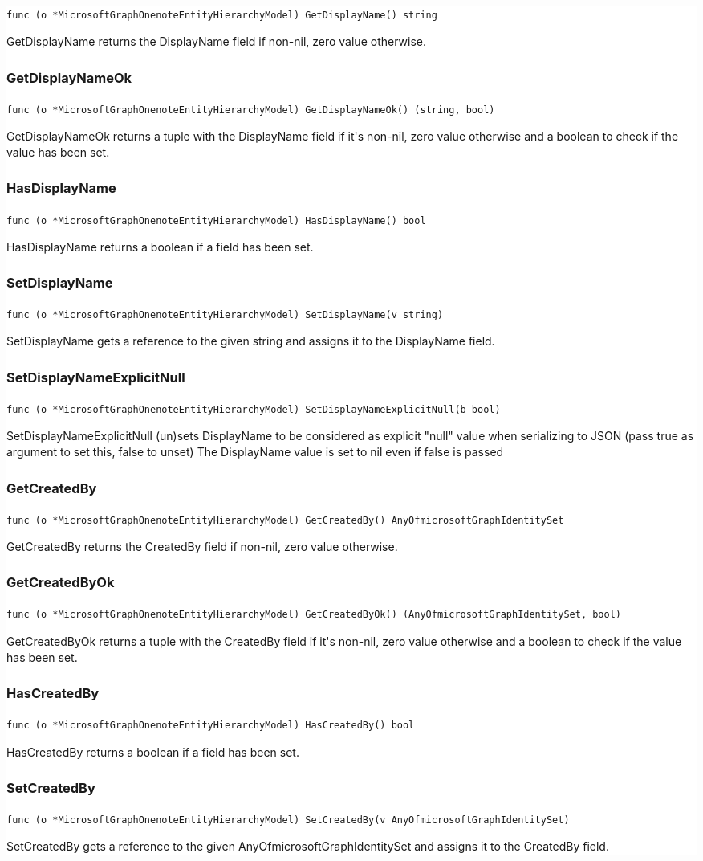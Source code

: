 `func (o *MicrosoftGraphOnenoteEntityHierarchyModel) GetDisplayName() string`

GetDisplayName returns the DisplayName field if non-nil, zero value otherwise.

### GetDisplayNameOk

`func (o *MicrosoftGraphOnenoteEntityHierarchyModel) GetDisplayNameOk() (string, bool)`

GetDisplayNameOk returns a tuple with the DisplayName field if it's non-nil, zero value otherwise
and a boolean to check if the value has been set.

### HasDisplayName

`func (o *MicrosoftGraphOnenoteEntityHierarchyModel) HasDisplayName() bool`

HasDisplayName returns a boolean if a field has been set.

### SetDisplayName

`func (o *MicrosoftGraphOnenoteEntityHierarchyModel) SetDisplayName(v string)`

SetDisplayName gets a reference to the given string and assigns it to the DisplayName field.

### SetDisplayNameExplicitNull

`func (o *MicrosoftGraphOnenoteEntityHierarchyModel) SetDisplayNameExplicitNull(b bool)`

SetDisplayNameExplicitNull (un)sets DisplayName to be considered as explicit "null" value
when serializing to JSON (pass true as argument to set this, false to unset)
The DisplayName value is set to nil even if false is passed
### GetCreatedBy

`func (o *MicrosoftGraphOnenoteEntityHierarchyModel) GetCreatedBy() AnyOfmicrosoftGraphIdentitySet`

GetCreatedBy returns the CreatedBy field if non-nil, zero value otherwise.

### GetCreatedByOk

`func (o *MicrosoftGraphOnenoteEntityHierarchyModel) GetCreatedByOk() (AnyOfmicrosoftGraphIdentitySet, bool)`

GetCreatedByOk returns a tuple with the CreatedBy field if it's non-nil, zero value otherwise
and a boolean to check if the value has been set.

### HasCreatedBy

`func (o *MicrosoftGraphOnenoteEntityHierarchyModel) HasCreatedBy() bool`

HasCreatedBy returns a boolean if a field has been set.

### SetCreatedBy

`func (o *MicrosoftGraphOnenoteEntityHierarchyModel) SetCreatedBy(v AnyOfmicrosoftGraphIdentitySet)`

SetCreatedBy gets a reference to the given AnyOfmicrosoftGraphIdentitySet and assigns it to the CreatedBy field.
